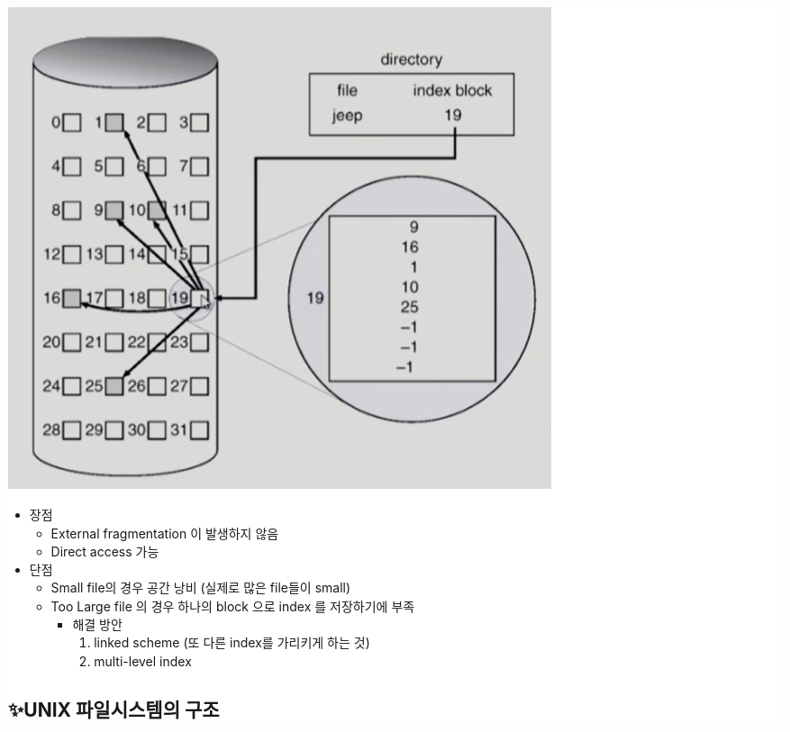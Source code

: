 ![image-20220919170642399](assets/image-20220919170642399.png)

- 장점
  - External fragmentation 이 발생하지 않음
  - Direct access 가능
- 단점
  - Small file의 경우 공간 낭비 (실제로 많은 file들이 small)
  - Too Large file 의 경우 하나의 block 으로 index 를 저장하기에 부족
    - 해결 방안
      1. linked scheme (또 다른 index를 가리키게 하는 것)
      2. multi-level index



## ✨UNIX 파일시스템의 구조
